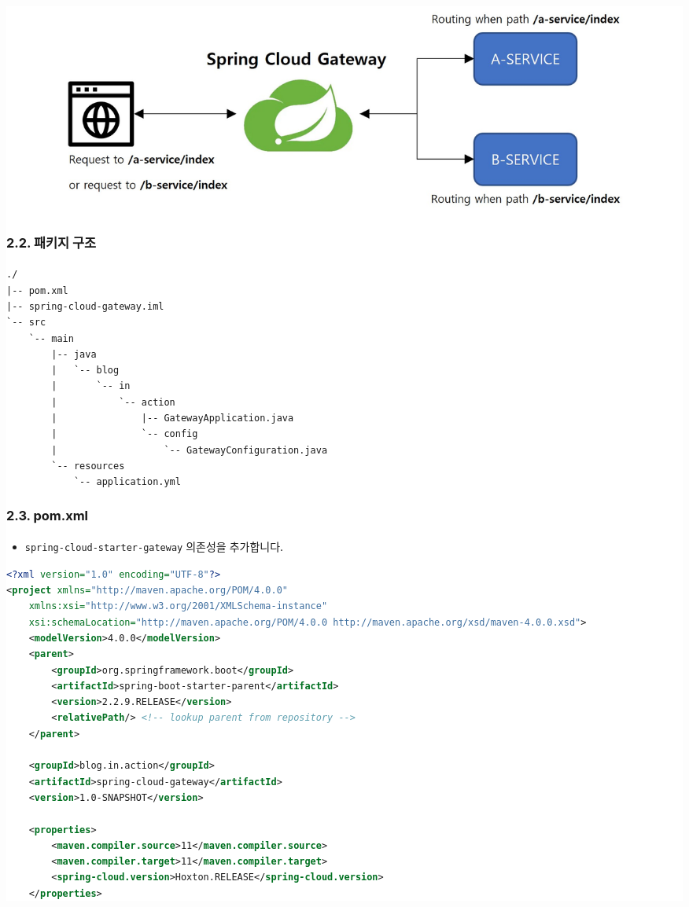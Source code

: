 <p align="center"><img src="/images/spring-cloud-gateway-2.JPG" width="85%"></p>

### 2.2. 패키지 구조

```
./
|-- pom.xml
|-- spring-cloud-gateway.iml
`-- src
    `-- main
        |-- java
        |   `-- blog
        |       `-- in
        |           `-- action
        |               |-- GatewayApplication.java
        |               `-- config
        |                   `-- GatewayConfiguration.java
        `-- resources
            `-- application.yml
```

### 2.3. pom.xml
- `spring-cloud-starter-gateway` 의존성을 추가합니다.

```xml
<?xml version="1.0" encoding="UTF-8"?>
<project xmlns="http://maven.apache.org/POM/4.0.0"
    xmlns:xsi="http://www.w3.org/2001/XMLSchema-instance"
    xsi:schemaLocation="http://maven.apache.org/POM/4.0.0 http://maven.apache.org/xsd/maven-4.0.0.xsd">
    <modelVersion>4.0.0</modelVersion>
    <parent>
        <groupId>org.springframework.boot</groupId>
        <artifactId>spring-boot-starter-parent</artifactId>
        <version>2.2.9.RELEASE</version>
        <relativePath/> <!-- lookup parent from repository -->
    </parent>

    <groupId>blog.in.action</groupId>
    <artifactId>spring-cloud-gateway</artifactId>
    <version>1.0-SNAPSHOT</version>

    <properties>
        <maven.compiler.source>11</maven.compiler.source>
        <maven.compiler.target>11</maven.compiler.target>
        <spring-cloud.version>Hoxton.RELEASE</spring-cloud.version>
    </properties>

```